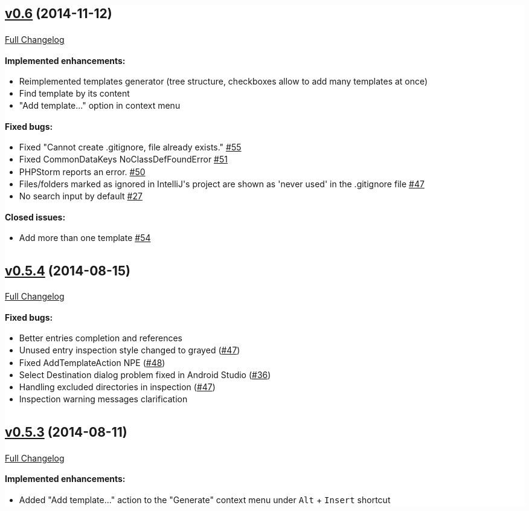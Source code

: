 
## [v0.6](https://github.com/hsz/idea-gitignore/tree/v0.6) (2014-11-12)

[Full Changelog](https://github.com/hsz/idea-gitignore/compare/v0.5.4...v0.6)

**Implemented enhancements:**

- Reimplemented templates generator (tree structure, checkboxes allow to add many templates at once)
- Find template by its content
- "Add template..." option in context menu

**Fixed bugs:**

- Fixed "Cannot create .gitignore, file already exists." [\#55](https://github.com/hsz/idea-gitignore/issues/55)
- Fixed CommonDataKeys NoClassDefFoundError [\#51](https://github.com/hsz/idea-gitignore/issues/51)
- PHPStorm reports an error. [\#50](https://github.com/hsz/idea-gitignore/issues/50)
- Files/folders marked as ignored in IntelliJ's project are shown as 'never used' in the .gitignore file [\#47](https://github.com/hsz/idea-gitignore/issues/47)
- No search input by default [\#27](https://github.com/hsz/idea-gitignore/issues/27)

**Closed issues:**

- Add more than one template [\#54](https://github.com/hsz/idea-gitignore/issues/54)


## [v0.5.4](https://github.com/hsz/idea-gitignore/tree/v0.5.4) (2014-08-15)

[Full Changelog](https://github.com/hsz/idea-gitignore/compare/v0.5.3...v0.5.4)

**Fixed bugs:**

- Better entries completion and references
- Unused entry inspection style changed to grayed ([\#47](https://github.com/hsz/idea-gitignore/issues/47))
- Fixed AddTemplateAction NPE ([\#48](https://github.com/hsz/idea-gitignore/issues/48))
- Select Destination dialog problem fixed in Android Studio ([\#36](https://github.com/hsz/idea-gitignore/issues/36))
- Handling excluded directories in inspection ([\#47](https://github.com/hsz/idea-gitignore/issues/47))
- Inspection warning messages clarification


## [v0.5.3](https://github.com/hsz/idea-gitignore/tree/v0.5.3) (2014-08-11)

[Full Changelog](https://github.com/hsz/idea-gitignore/compare/v0.5.2...v0.5.3)

**Implemented enhancements:**

- Added "Add template..." action to the "Generate" context menu under <kbd>Alt</kbd> + <kbd>Insert</kbd> shortcut
